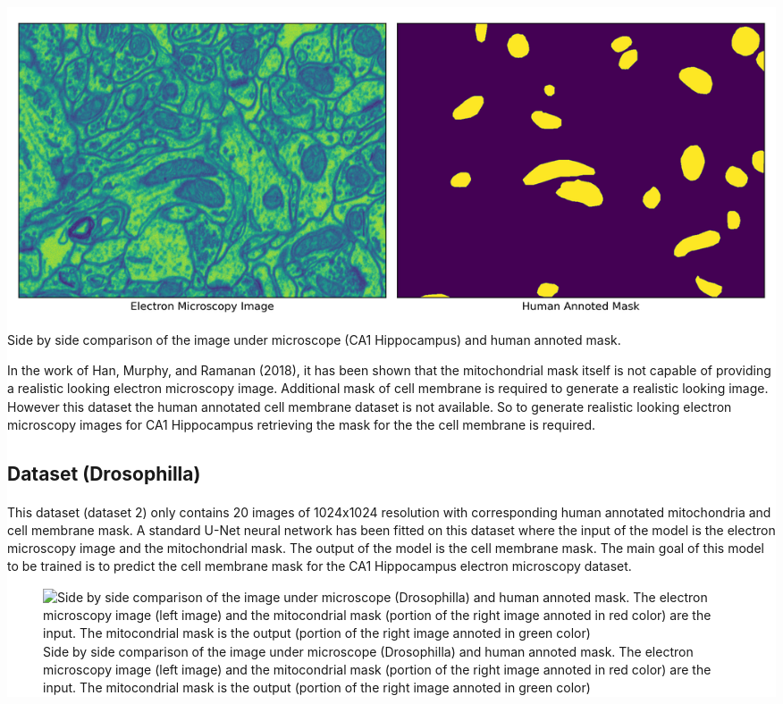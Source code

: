 <img src="mito_data_human.png"
alt="Side by side comparison of the image under microscope (CA1 Hippocampus) and human annoted mask." />
<figcaption aria-hidden="true">Side by side comparison of the image
under microscope (CA1 Hippocampus) and human annoted mask.</figcaption>
</figure>

In the work of Han, Murphy, and Ramanan (2018), it has been shown that
the mitochondrial mask itself is not capable of providing a realistic
looking electron microscopy image. Additional mask of cell membrane is
required to generate a realistic looking image. However this dataset the
human annotated cell membrane dataset is not available. So to generate
realistic looking electron microscopy images for CA1 Hippocampus
retrieving the mask for the the cell membrane is required.

## Dataset (Drosophilla)

This dataset (dataset 2) only contains 20 images of 1024x1024 resolution
with corresponding human annotated mitochondria and cell membrane mask.
A standard U-Net neural network has been fitted on this dataset where
the input of the model is the electron microscopy image and the
mitochondrial mask. The output of the model is the cell membrane mask.
The main goal of this model to be trained is to predict the cell
membrane mask for the CA1 Hippocampus electron microscopy dataset.

<figure>
<img src="mito_data_drasofilla.png"
alt="Side by side comparison of the image under microscope (Drosophilla) and human annoted mask. The electron microscopy image (left image) and the mitocondrial mask (portion of the right image annoted in red color) are the input. The mitocondrial mask is the output (portion of the right image annoted in green color)" />
<figcaption aria-hidden="true">Side by side comparison of the image
under microscope (Drosophilla) and human annoted mask. The electron
microscopy image (left image) and the mitocondrial mask (portion of the
right image annoted in red color) are the input. The mitocondrial mask
is the output (portion of the right image annoted in green
color)</figcaption>
</figure>
